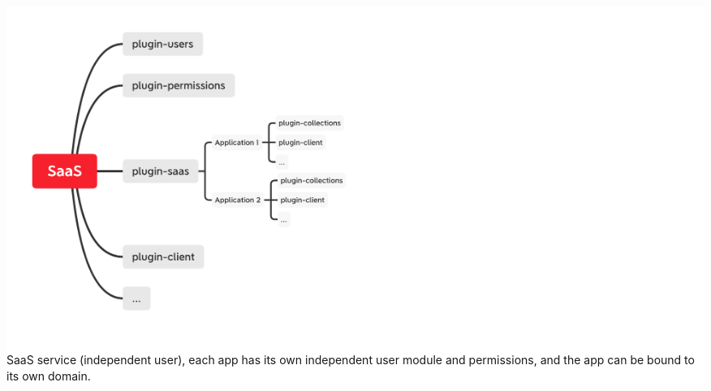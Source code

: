 <img src="../../images/SaaS2.png" style="max-width: 450px; width: 100%;">

SaaS service (independent user), each app has its own independent user module and permissions, and the app can be bound to its own domain.
